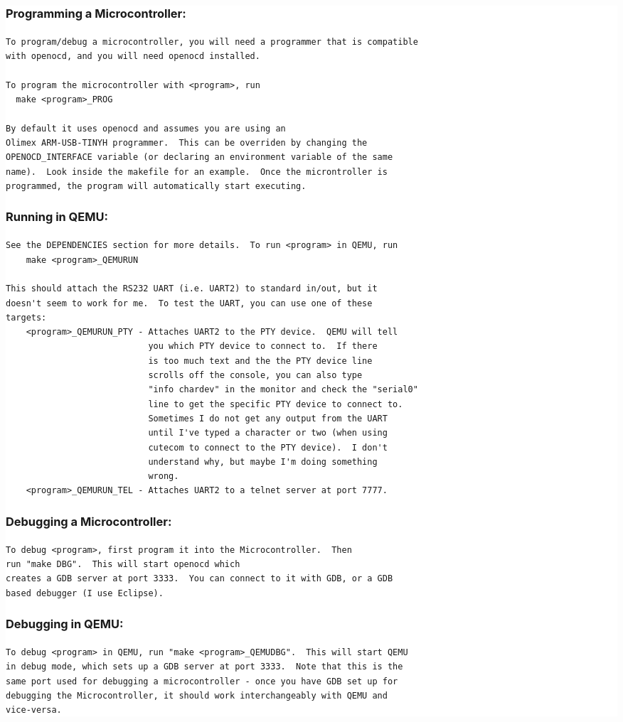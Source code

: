 ### Programming a Microcontroller:
```
To program/debug a microcontroller, you will need a programmer that is compatible
with openocd, and you will need openocd installed.

To program the microcontroller with <program>, run 
  make <program>_PROG

By default it uses openocd and assumes you are using an
Olimex ARM-USB-TINYH programmer.  This can be overriden by changing the
OPENOCD_INTERFACE variable (or declaring an environment variable of the same
name).  Look inside the makefile for an example.  Once the microntroller is
programmed, the program will automatically start executing.
```

### Running in QEMU:
```
See the DEPENDENCIES section for more details.  To run <program> in QEMU, run
    make <program>_QEMURUN

This should attach the RS232 UART (i.e. UART2) to standard in/out, but it
doesn't seem to work for me.  To test the UART, you can use one of these
targets:
    <program>_QEMURUN_PTY - Attaches UART2 to the PTY device.  QEMU will tell
                            you which PTY device to connect to.  If there
                            is too much text and the the PTY device line
                            scrolls off the console, you can also type
                            "info chardev" in the monitor and check the "serial0"
                            line to get the specific PTY device to connect to.
                            Sometimes I do not get any output from the UART
                            until I've typed a character or two (when using
                            cutecom to connect to the PTY device).  I don't
                            understand why, but maybe I'm doing something
                            wrong.
    <program>_QEMURUN_TEL - Attaches UART2 to a telnet server at port 7777.
```

### Debugging a Microcontroller:
```
To debug <program>, first program it into the Microcontroller.  Then
run "make DBG".  This will start openocd which
creates a GDB server at port 3333.  You can connect to it with GDB, or a GDB
based debugger (I use Eclipse).
```

### Debugging in QEMU:
```
To debug <program> in QEMU, run "make <program>_QEMUDBG".  This will start QEMU
in debug mode, which sets up a GDB server at port 3333.  Note that this is the
same port used for debugging a microcontroller - once you have GDB set up for
debugging the Microcontroller, it should work interchangeably with QEMU and
vice-versa. 
```
